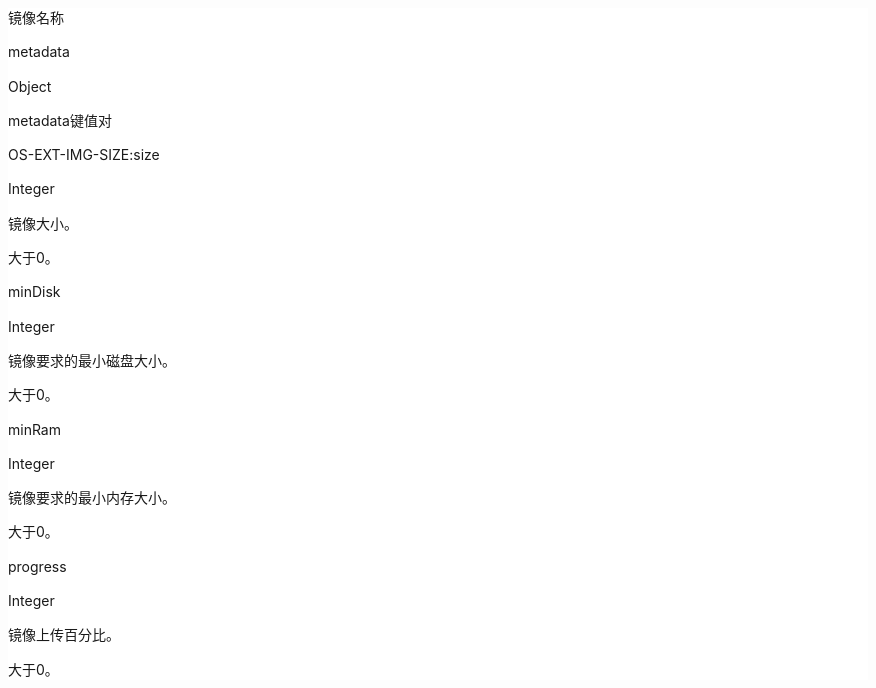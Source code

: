 <td class="cellrowborder" valign="top" width="50.86508650865087%" headers="mcps1.2.4.1.3 "><p id="p584773863815"><a name="p584773863815"></a><a name="p584773863815"></a>镜像名称</p>
</td>
</tr>
<tr id="row610162523812"><td class="cellrowborder" valign="top" width="25.302530253025303%" headers="mcps1.2.4.1.1 "><p id="p984783818387"><a name="p984783818387"></a><a name="p984783818387"></a>metadata</p>
</td>
<td class="cellrowborder" valign="top" width="23.832383238323835%" headers="mcps1.2.4.1.2 "><p id="p188474388388"><a name="p188474388388"></a><a name="p188474388388"></a>Object</p>
</td>
<td class="cellrowborder" valign="top" width="50.86508650865087%" headers="mcps1.2.4.1.3 "><p id="p168476382389"><a name="p168476382389"></a><a name="p168476382389"></a>metadata键值对</p>
</td>
</tr>
<tr id="row111011225113814"><td class="cellrowborder" valign="top" width="25.302530253025303%" headers="mcps1.2.4.1.1 "><p id="p184773863818"><a name="p184773863818"></a><a name="p184773863818"></a>OS-EXT-IMG-SIZE:size</p>
</td>
<td class="cellrowborder" valign="top" width="23.832383238323835%" headers="mcps1.2.4.1.2 "><p id="p484719387386"><a name="p484719387386"></a><a name="p484719387386"></a>Integer</p>
</td>
<td class="cellrowborder" valign="top" width="50.86508650865087%" headers="mcps1.2.4.1.3 "><p id="p984717382383"><a name="p984717382383"></a><a name="p984717382383"></a>镜像大小。</p>
<p id="p484753815383"><a name="p484753815383"></a><a name="p484753815383"></a>大于0。</p>
</td>
</tr>
<tr id="row12101825133810"><td class="cellrowborder" valign="top" width="25.302530253025303%" headers="mcps1.2.4.1.1 "><p id="p18847838153816"><a name="p18847838153816"></a><a name="p18847838153816"></a>minDisk</p>
</td>
<td class="cellrowborder" valign="top" width="23.832383238323835%" headers="mcps1.2.4.1.2 "><p id="p3847183812385"><a name="p3847183812385"></a><a name="p3847183812385"></a>Integer</p>
</td>
<td class="cellrowborder" valign="top" width="50.86508650865087%" headers="mcps1.2.4.1.3 "><p id="p1484763853816"><a name="p1484763853816"></a><a name="p1484763853816"></a>镜像要求的最小磁盘大小。</p>
<p id="p0847103813810"><a name="p0847103813810"></a><a name="p0847103813810"></a>大于0。</p>
</td>
</tr>
<tr id="row1610115256387"><td class="cellrowborder" valign="top" width="25.302530253025303%" headers="mcps1.2.4.1.1 "><p id="p13847103815384"><a name="p13847103815384"></a><a name="p13847103815384"></a>minRam</p>
</td>
<td class="cellrowborder" valign="top" width="23.832383238323835%" headers="mcps1.2.4.1.2 "><p id="p5847103833817"><a name="p5847103833817"></a><a name="p5847103833817"></a>Integer</p>
</td>
<td class="cellrowborder" valign="top" width="50.86508650865087%" headers="mcps1.2.4.1.3 "><p id="p5847163833814"><a name="p5847163833814"></a><a name="p5847163833814"></a>镜像要求的最小内存大小。</p>
<p id="p12847113833817"><a name="p12847113833817"></a><a name="p12847113833817"></a>大于0。</p>
</td>
</tr>
<tr id="row19101162519388"><td class="cellrowborder" valign="top" width="25.302530253025303%" headers="mcps1.2.4.1.1 "><p id="p3847123893815"><a name="p3847123893815"></a><a name="p3847123893815"></a>progress</p>
</td>
<td class="cellrowborder" valign="top" width="23.832383238323835%" headers="mcps1.2.4.1.2 "><p id="p48471638143813"><a name="p48471638143813"></a><a name="p48471638143813"></a>Integer</p>
</td>
<td class="cellrowborder" valign="top" width="50.86508650865087%" headers="mcps1.2.4.1.3 "><p id="p148471338113813"><a name="p148471338113813"></a><a name="p148471338113813"></a>镜像上传百分比。</p>
<p id="p88478388381"><a name="p88478388381"></a><a name="p88478388381"></a>大于0。</p>
</td>
</tr>